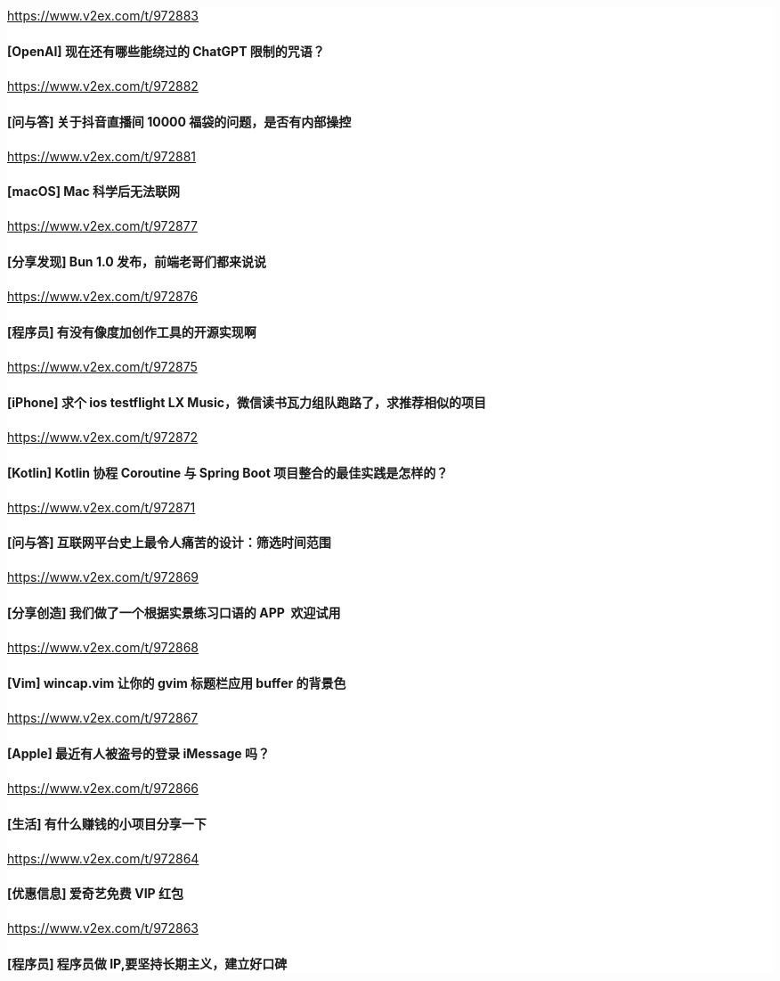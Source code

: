 https://www.v2ex.com/t/972883

#### \[OpenAI\] 现在还有哪些能绕过的 ChatGPT 限制的咒语？

https://www.v2ex.com/t/972882

#### \[问与答\] 关于抖音直播间 10000 福袋的问题，是否有内部操控

https://www.v2ex.com/t/972881

#### \[macOS\] Mac 科学后无法联网

https://www.v2ex.com/t/972877

#### \[分享发现\] Bun 1.0 发布，前端老哥们都来说说

https://www.v2ex.com/t/972876

#### \[程序员\] 有没有像度加创作工具的开源实现啊

https://www.v2ex.com/t/972875

#### \[iPhone\] 求个 ios testflight LX Music，微信读书瓦力组队跑路了，求推荐相似的项目

https://www.v2ex.com/t/972872

#### \[Kotlin\] Kotlin 协程 Coroutine 与 Spring Boot 项目整合的最佳实践是怎样的？

https://www.v2ex.com/t/972871

#### \[问与答\] 互联网平台史上最令人痛苦的设计：筛选时间范围

https://www.v2ex.com/t/972869

#### \[分享创造\] 我们做了一个根据实景练习口语的 APP  欢迎试用

https://www.v2ex.com/t/972868

#### \[Vim\] wincap.vim 让你的 gvim 标题栏应用 buffer 的背景色

https://www.v2ex.com/t/972867

#### \[Apple\] 最近有人被盗号的登录 iMessage 吗？

https://www.v2ex.com/t/972866

#### \[生活\] 有什么赚钱的小项目分享一下

https://www.v2ex.com/t/972864

#### \[优惠信息\] 爱奇艺免费 VIP 红包

https://www.v2ex.com/t/972863

#### \[程序员\] 程序员做 IP,要坚持长期主义，建立好口碑
